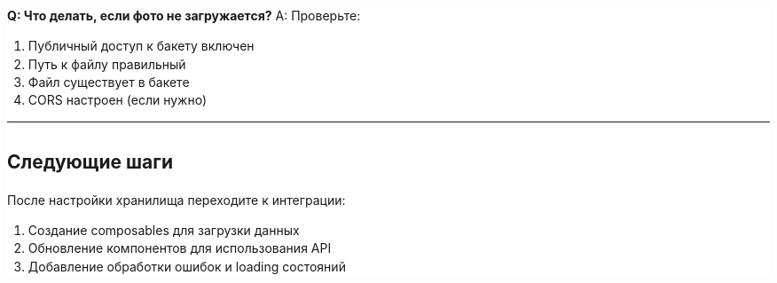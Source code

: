 **Q: Что делать, если фото не загружается?**
A: Проверьте:
1. Публичный доступ к бакету включен
2. Путь к файлу правильный
3. Файл существует в бакете
4. CORS настроен (если нужно)

---

## Следующие шаги

После настройки хранилища переходите к интеграции:
1. Создание composables для загрузки данных
2. Обновление компонентов для использования API
3. Добавление обработки ошибок и loading состояний

